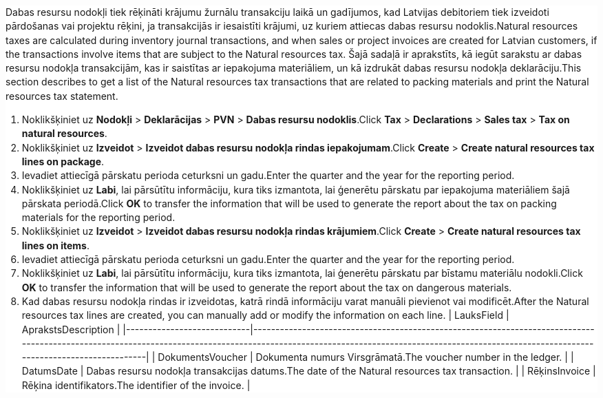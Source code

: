 <span data-ttu-id="c02f8-322">Dabas resursu nodokļi tiek rēķināti krājumu žurnālu transakciju laikā un gadījumos, kad Latvijas debitoriem tiek izveidoti pārdošanas vai projektu rēķini, ja transakcijās ir iesaistīti krājumi, uz kuriem attiecas dabas resursu nodoklis.</span><span class="sxs-lookup"><span data-stu-id="c02f8-322">Natural resources taxes are calculated during inventory journal transactions, and when sales or project invoices are created for Latvian customers, if the transactions involve items that are subject to the Natural resources tax.</span></span> <span data-ttu-id="c02f8-323">Šajā sadaļā ir aprakstīts, kā iegūt sarakstu ar dabas resursu nodokļa transakcijām, kas ir saistītas ar iepakojuma materiāliem, un kā izdrukāt dabas resursu nodokļa deklarāciju.</span><span class="sxs-lookup"><span data-stu-id="c02f8-323">This section describes to get a list of the Natural resources tax transactions that are related to packing materials and print the Natural resources tax statement.</span></span>

1.  <span data-ttu-id="c02f8-324">Noklikšķiniet uz **Nodokļi** &gt; **Deklarācijas** &gt; **PVN** &gt; **Dabas resursu nodoklis**.</span><span class="sxs-lookup"><span data-stu-id="c02f8-324">Click **Tax** &gt; **Declarations** &gt; **Sales tax** &gt; **Tax on natural resources**.</span></span>
2.  <span data-ttu-id="c02f8-325">Noklikšķiniet uz **Izveidot** &gt; **Izveidot dabas resursu nodokļa rindas iepakojumam**.</span><span class="sxs-lookup"><span data-stu-id="c02f8-325">Click **Create** &gt; **Create natural resources tax lines on package**.</span></span>
3.  <span data-ttu-id="c02f8-326">Ievadiet attiecīgā pārskatu perioda ceturksni un gadu.</span><span class="sxs-lookup"><span data-stu-id="c02f8-326">Enter the quarter and the year for the reporting period.</span></span>
4.  <span data-ttu-id="c02f8-327">Noklikšķiniet uz **Labi**, lai pārsūtītu informāciju, kura tiks izmantota, lai ģenerētu pārskatu par iepakojuma materiāliem šajā pārskata periodā.</span><span class="sxs-lookup"><span data-stu-id="c02f8-327">Click **OK** to transfer the information that will be used to generate the report about the tax on packing materials for the reporting period.</span></span>
5.  <span data-ttu-id="c02f8-328">Noklikšķiniet uz **Izveidot** &gt; **Izveidot dabas resursu nodokļa rindas krājumiem**.</span><span class="sxs-lookup"><span data-stu-id="c02f8-328">Click **Create** &gt; **Create natural resources tax lines on items**.</span></span>
6.  <span data-ttu-id="c02f8-329">Ievadiet attiecīgā pārskatu perioda ceturksni un gadu.</span><span class="sxs-lookup"><span data-stu-id="c02f8-329">Enter the quarter and the year for the reporting period.</span></span>
7.  <span data-ttu-id="c02f8-330">Noklikšķiniet uz **Labi**, lai pārsūtītu informāciju, kura tiks izmantota, lai ģenerētu pārskatu par bīstamu materiālu nodokli.</span><span class="sxs-lookup"><span data-stu-id="c02f8-330">Click **OK** to transfer the information that will be used to generate the report about the tax on dangerous materials.</span></span>
8.  <span data-ttu-id="c02f8-331">Kad dabas resursu nodokļa rindas ir izveidotas, katrā rindā informāciju varat manuāli pievienot vai modificēt.</span><span class="sxs-lookup"><span data-stu-id="c02f8-331">After the Natural resources tax lines are created, you can manually add or modify the information on each line.</span></span>
    | <span data-ttu-id="c02f8-332">Lauks</span><span class="sxs-lookup"><span data-stu-id="c02f8-332">Field</span></span>                      | <span data-ttu-id="c02f8-333">Apraksts</span><span class="sxs-lookup"><span data-stu-id="c02f8-333">Description</span></span>                                                                                                                                                                                                                              |
    |----------------------------|------------------------------------------------------------------------------------------------------------------------------------------------------------------------------------------------------------------------------------------|
    | <span data-ttu-id="c02f8-334">Dokuments</span><span class="sxs-lookup"><span data-stu-id="c02f8-334">Voucher</span></span>                    | <span data-ttu-id="c02f8-335">Dokumenta numurs Virsgrāmatā.</span><span class="sxs-lookup"><span data-stu-id="c02f8-335">The voucher number in the ledger.</span></span>                                                                                                                                                                                                        |
    | <span data-ttu-id="c02f8-336">Datums</span><span class="sxs-lookup"><span data-stu-id="c02f8-336">Date</span></span>                       | <span data-ttu-id="c02f8-337">Dabas resursu nodokļa transakcijas datums.</span><span class="sxs-lookup"><span data-stu-id="c02f8-337">The date of the Natural resources tax transaction.</span></span>                                                                                                                                                                                       |
    | <span data-ttu-id="c02f8-338">Rēķins</span><span class="sxs-lookup"><span data-stu-id="c02f8-338">Invoice</span></span>                    | <span data-ttu-id="c02f8-339">Rēķina identifikators.</span><span class="sxs-lookup"><span data-stu-id="c02f8-339">The identifier of the invoice.</span></span>                                                                                                                                                                                                           |